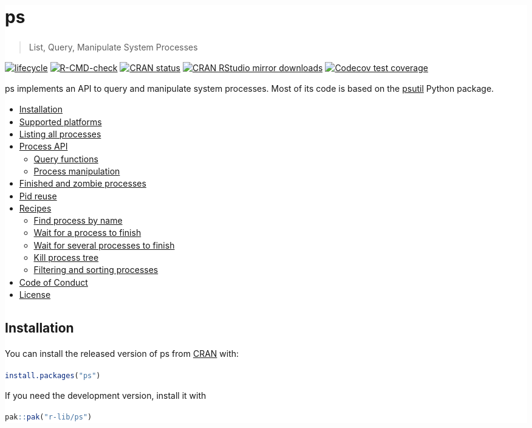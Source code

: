 
# ps

> List, Query, Manipulate System Processes


[![lifecycle](https://lifecycle.r-lib.org/articles/figures/lifecycle-stable.svg)](https://lifecycle.r-lib.org/articles/stages.html)
[![R-CMD-check](https://github.com/r-lib/ps/actions/workflows/R-CMD-check.yaml/badge.svg)](https://github.com/r-lib/ps/actions/workflows/R-CMD-check.yaml)
[![CRAN status](https://www.r-pkg.org/badges/version/ps)](https://cran.r-project.org/package=ps)
[![CRAN RStudio mirror downloads](https://cranlogs.r-pkg.org/badges/ps)](https://www.r-pkg.org/pkg/ps)
[![Codecov test coverage](https://codecov.io/gh/r-lib/ps/branch/main/graph/badge.svg)](https://app.codecov.io/gh/r-lib/ps?branch=main)


ps implements an API to query and manipulate system processes. Most of its
code is based on the [psutil](https://github.com/giampaolo/psutil) Python
package.


-   [Installation](#installation)
-   [Supported platforms](#supported-platforms)
-   [Listing all processes](#listing-all-processes)
-   [Process API](#process-api)
    -   [Query functions](#query-functions)
    -   [Process manipulation](#process-manipulation)
-   [Finished and zombie processes](#finished-and-zombie-processes)
-   [Pid reuse](#pid-reuse)
-   [Recipes](#recipes)
    -   [Find process by name](#find-process-by-name)
    -   [Wait for a process to finish](#wait-for-a-process-to-finish)
    -   [Wait for several processes to
        finish](#wait-for-several-processes-to-finish)
    -   [Kill process tree](#kill-process-tree)
    -   [Filtering and sorting
        processes](#filtering-and-sorting-processes)
-   [Code of Conduct](#code-of-conduct)
-   [License](#license)

## Installation

You can install the released version of ps from
[CRAN](https://CRAN.R-project.org) with:

``` r
install.packages("ps")
```

If you need the development version, install it with

``` r
pak::pak("r-lib/ps")
```
